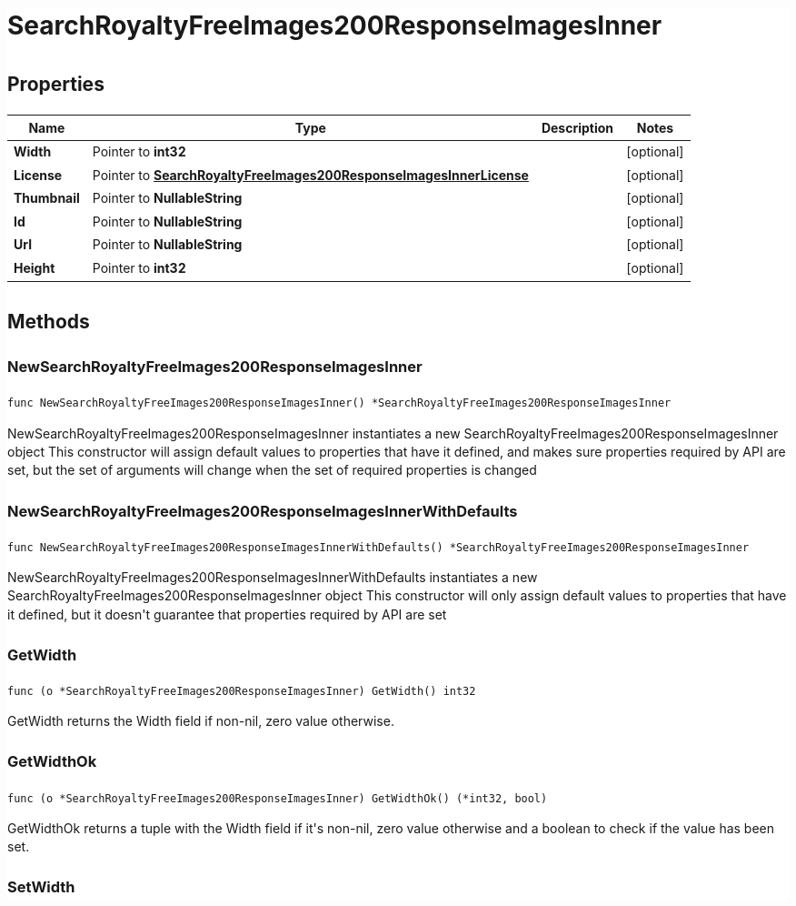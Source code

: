 # SearchRoyaltyFreeImages200ResponseImagesInner

## Properties

Name | Type | Description | Notes
------------ | ------------- | ------------- | -------------
**Width** | Pointer to **int32** |  | [optional] 
**License** | Pointer to [**SearchRoyaltyFreeImages200ResponseImagesInnerLicense**](SearchRoyaltyFreeImages200ResponseImagesInnerLicense.md) |  | [optional] 
**Thumbnail** | Pointer to **NullableString** |  | [optional] 
**Id** | Pointer to **NullableString** |  | [optional] 
**Url** | Pointer to **NullableString** |  | [optional] 
**Height** | Pointer to **int32** |  | [optional] 

## Methods

### NewSearchRoyaltyFreeImages200ResponseImagesInner

`func NewSearchRoyaltyFreeImages200ResponseImagesInner() *SearchRoyaltyFreeImages200ResponseImagesInner`

NewSearchRoyaltyFreeImages200ResponseImagesInner instantiates a new SearchRoyaltyFreeImages200ResponseImagesInner object
This constructor will assign default values to properties that have it defined,
and makes sure properties required by API are set, but the set of arguments
will change when the set of required properties is changed

### NewSearchRoyaltyFreeImages200ResponseImagesInnerWithDefaults

`func NewSearchRoyaltyFreeImages200ResponseImagesInnerWithDefaults() *SearchRoyaltyFreeImages200ResponseImagesInner`

NewSearchRoyaltyFreeImages200ResponseImagesInnerWithDefaults instantiates a new SearchRoyaltyFreeImages200ResponseImagesInner object
This constructor will only assign default values to properties that have it defined,
but it doesn't guarantee that properties required by API are set

### GetWidth

`func (o *SearchRoyaltyFreeImages200ResponseImagesInner) GetWidth() int32`

GetWidth returns the Width field if non-nil, zero value otherwise.

### GetWidthOk

`func (o *SearchRoyaltyFreeImages200ResponseImagesInner) GetWidthOk() (*int32, bool)`

GetWidthOk returns a tuple with the Width field if it's non-nil, zero value otherwise
and a boolean to check if the value has been set.

### SetWidth
